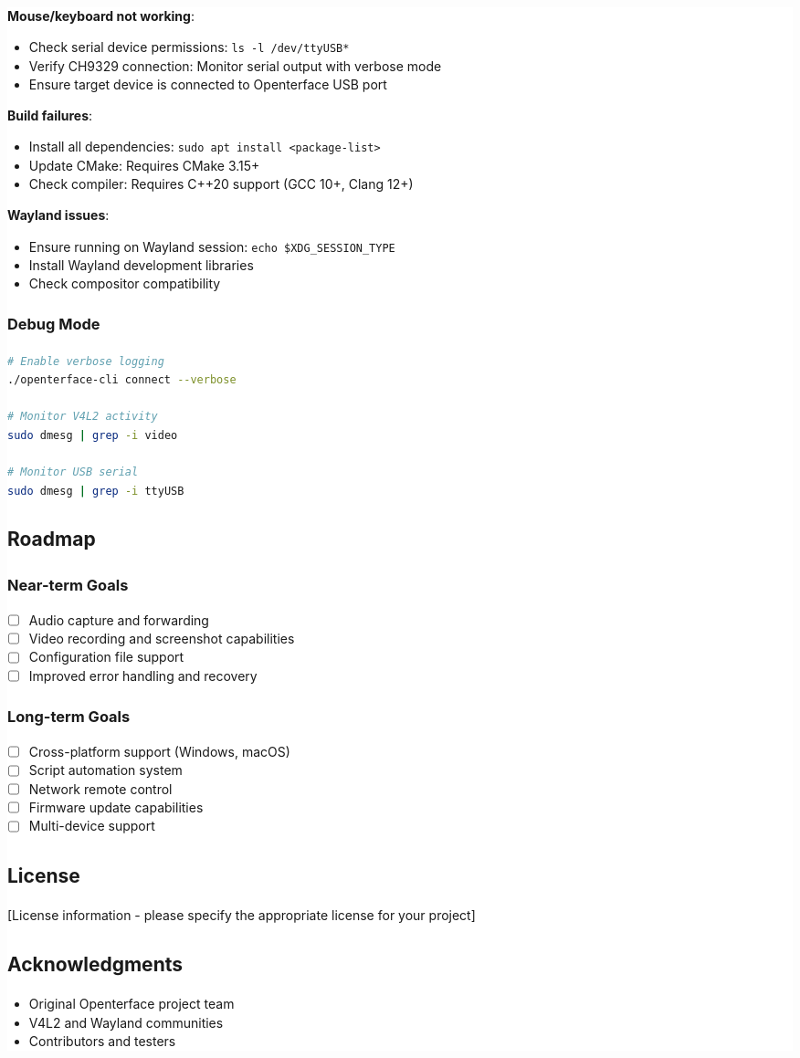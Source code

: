 **Mouse/keyboard not working**:
- Check serial device permissions: `ls -l /dev/ttyUSB*`
- Verify CH9329 connection: Monitor serial output with verbose mode
- Ensure target device is connected to Openterface USB port

**Build failures**:
- Install all dependencies: `sudo apt install <package-list>`
- Update CMake: Requires CMake 3.15+
- Check compiler: Requires C++20 support (GCC 10+, Clang 12+)

**Wayland issues**:
- Ensure running on Wayland session: `echo $XDG_SESSION_TYPE`
- Install Wayland development libraries
- Check compositor compatibility

### Debug Mode
```bash
# Enable verbose logging
./openterface-cli connect --verbose

# Monitor V4L2 activity
sudo dmesg | grep -i video

# Monitor USB serial
sudo dmesg | grep -i ttyUSB
```

## Roadmap

### Near-term Goals
- [ ] Audio capture and forwarding
- [ ] Video recording and screenshot capabilities
- [ ] Configuration file support
- [ ] Improved error handling and recovery

### Long-term Goals
- [ ] Cross-platform support (Windows, macOS)
- [ ] Script automation system
- [ ] Network remote control
- [ ] Firmware update capabilities
- [ ] Multi-device support

## License

[License information - please specify the appropriate license for your project]

## Acknowledgments

- Original Openterface project team
- V4L2 and Wayland communities
- Contributors and testers
